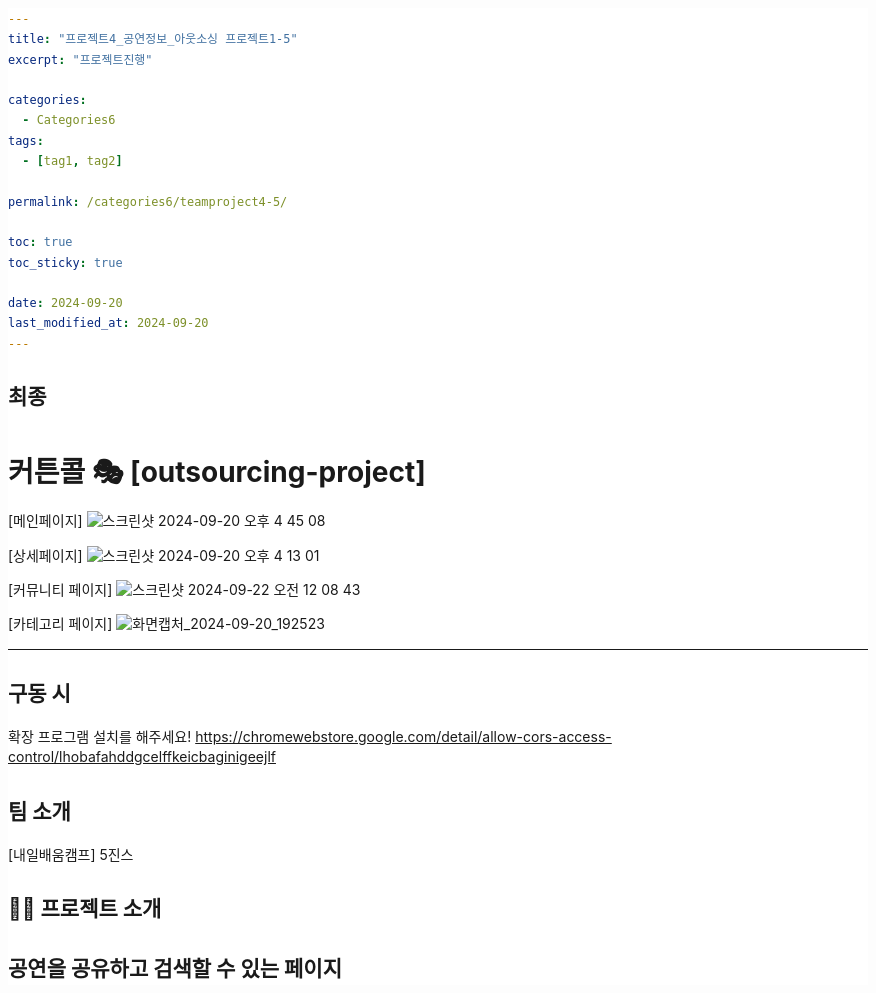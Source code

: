 ```yaml
---
title: "프로젝트4_공연정보_아웃소싱 프로젝트1-5"
excerpt: "프로젝트진행"

categories:
  - Categories6
tags:
  - [tag1, tag2]

permalink: /categories6/teamproject4-5/

toc: true
toc_sticky: true

date: 2024-09-20
last_modified_at: 2024-09-20
---
```


## 최종

# 커튼콜 🎭 [outsourcing-project]

[메인페이지] ![스크린샷 2024-09-20 오후 4 45 08](https://github.com/user-attachments/assets/6e929713-6ba0-4e00-b423-bd1f2cec40a2)

[상세페이지] <img width="1224" alt="스크린샷 2024-09-20 오후 4 13 01" src="https://github.com/user-attachments/assets/1d4c5324-ec12-4c0b-8e99-024fde72e82a">

[커뮤니티 페이지] <img width="1105" alt="스크린샷 2024-09-22 오전 12 08 43" src="https://github.com/user-attachments/assets/a99ff3df-c371-4eb5-8d57-cff8567bd4d5">

[카테고리 페이지] <img width="1224" alt="화면캡처_2024-09-20_192523" src="src/assets/화면캡처_2024-09-20_192523.png">

---

## 구동 시

확장 프로그램 설치를 해주세요!
https://chromewebstore.google.com/detail/allow-cors-access-control/lhobafahddgcelffkeicbaginigeejlf

## 팀 소개

[내일배움캠프] 5진스

## 👨‍🏫 프로젝트 소개

## 공연을 공유하고 검색할 수 있는 페이지
